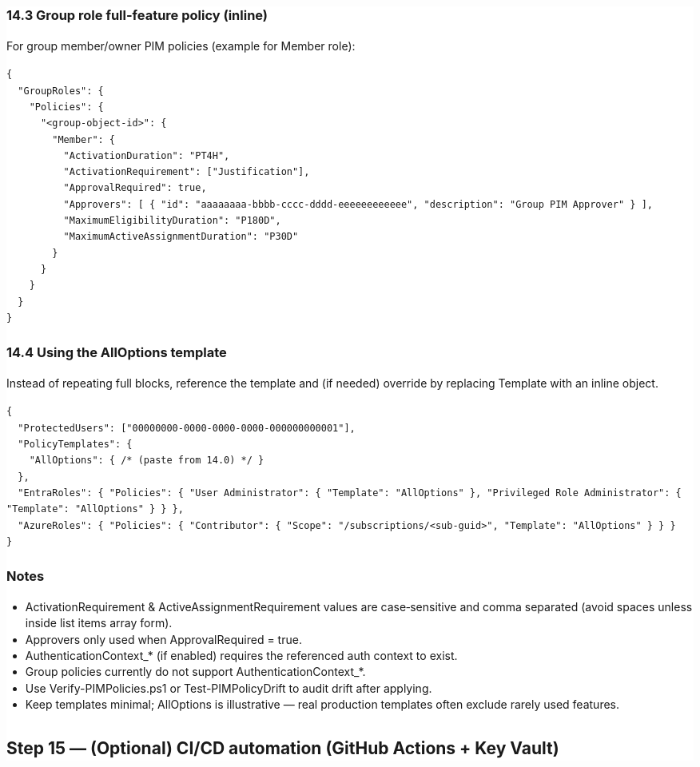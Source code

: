 ```powershell
```

### 14.3 Group role full-feature policy (inline)
For group member/owner PIM policies (example for Member role):
```jsonc
{
  "GroupRoles": {
    "Policies": {
      "<group-object-id>": {
        "Member": {
          "ActivationDuration": "PT4H",
          "ActivationRequirement": ["Justification"],
          "ApprovalRequired": true,
          "Approvers": [ { "id": "aaaaaaaa-bbbb-cccc-dddd-eeeeeeeeeeee", "description": "Group PIM Approver" } ],
          "MaximumEligibilityDuration": "P180D",
          "MaximumActiveAssignmentDuration": "P30D"
        }
      }
    }
  }
}
```

### 14.4 Using the AllOptions template
Instead of repeating full blocks, reference the template and (if needed) override by replacing Template with an inline object.
```jsonc
{
  "ProtectedUsers": ["00000000-0000-0000-0000-000000000001"],
  "PolicyTemplates": {
    "AllOptions": { /* (paste from 14.0) */ }
  },
  "EntraRoles": { "Policies": { "User Administrator": { "Template": "AllOptions" }, "Privileged Role Administrator": { "Template": "AllOptions" } } },
  "AzureRoles": { "Policies": { "Contributor": { "Scope": "/subscriptions/<sub-guid>", "Template": "AllOptions" } } }
}
```

### Notes
* ActivationRequirement & ActiveAssignmentRequirement values are case‑sensitive and comma separated (avoid spaces unless inside list items array form).
* Approvers only used when ApprovalRequired = true.
* AuthenticationContext_* (if enabled) requires the referenced auth context to exist.
* Group policies currently do not support AuthenticationContext_*.
* Use Verify-PIMPolicies.ps1 or Test-PIMPolicyDrift to audit drift after applying.
* Keep templates minimal; AllOptions is illustrative — real production templates often exclude rarely used features.

## Step 15 — (Optional) CI/CD automation (GitHub Actions + Key Vault)
